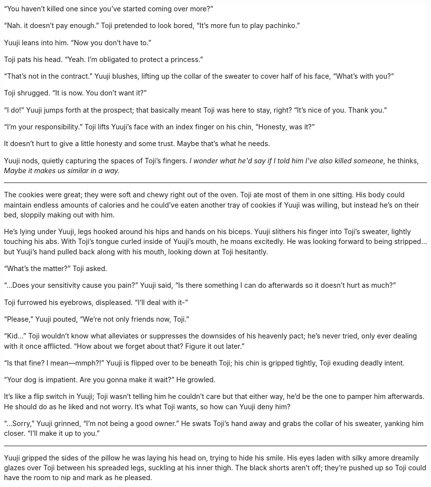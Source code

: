 “You haven’t killed one since you’ve started coming over more?” 

“Nah. it doesn’t pay enough.” Toji pretended to look bored, “It’s more fun to play pachinko.”

Yuuji leans into him. “Now you don’t have to.”

Toji pats his head. “Yeah. I’m obligated to protect a princess.”

“That’s not in the contract.” Yuuji blushes, lifting up the collar of the sweater to cover half of his face, “What’s with you?”

Toji shrugged. “It is now. You don’t want it?”

“I do!” Yuuji jumps forth at the prospect; that basically meant Toji was here to stay, right? “It’s nice of you. Thank you.” 

“I’m your responsibility.” Toji lifts Yuuji’s face with an index finger on his chin, “Honesty, was it?” 

It doesn’t hurt to give a little honesty and some trust. Maybe that’s what he needs. 

Yuuji nods, quietly capturing the spaces of Toji’s fingers. *I wonder what he'd say if I told him I’ve also killed someone,* he thinks, *Maybe it makes us similar in a way.*
___
The cookies were great; they were soft and chewy right out of the oven. Toji ate most of them in one sitting. His body could maintain endless amounts of calories and he could’ve eaten another tray of cookies if Yuuji was willing, but instead he’s on their bed, sloppily making out with him. 

He’s lying under Yuuji, legs hooked around his hips and hands on his biceps. Yuuji slithers his finger into Toji’s sweater, lightly touching his abs. With Toji’s tongue curled inside of Yuuji’s mouth, he moans excitedly. He was looking forward to being stripped…but Yuuji’s hand pulled back along with his mouth, looking down at Toji hesitantly. 

“What’s the matter?” Toji asked.

“...Does your sensitivity cause you pain?” Yuuji said, “Is there something I can do afterwards so it doesn’t hurt as much?”

Toji furrowed his eyebrows, displeased. “I’ll deal with it-”

“Please,” Yuuji pouted, “We’re not only friends now, Toji.”

“Kid…” Toji wouldn’t know what alleviates or suppresses the downsides of his heavenly pact; he’s never tried, only ever dealing with it once afflicted. “How about we forget about that? Figure it out later.”

“Is that fine? I mean—mmph?!” Yuuji is flipped over to be beneath Toji; his chin is gripped tightly, Toji exuding deadly intent. 

“Your dog is impatient. Are you gonna make it wait?” He growled.

It’s like a flip switch in Yuuji; Toji wasn’t telling him he couldn’t care but that either way, he’d be the one to pamper him afterwards. He should do as he liked and not worry. It’s what Toji wants, so how can Yuuji deny him? 

“...Sorry,” Yuuji grinned, “I’m not being a good owner.” He swats Toji’s hand away and grabs the collar of his sweater, yanking him closer. “I’ll make it up to you.”
___
Yuuji gripped the sides of the pillow he was laying his head on, trying to hide his smile. His eyes laden with silky amore dreamily glazes over Toji between his spreaded legs, suckling at his inner thigh. The black shorts aren’t off; they’re pushed up so Toji could have the room to nip and mark as he pleased.
